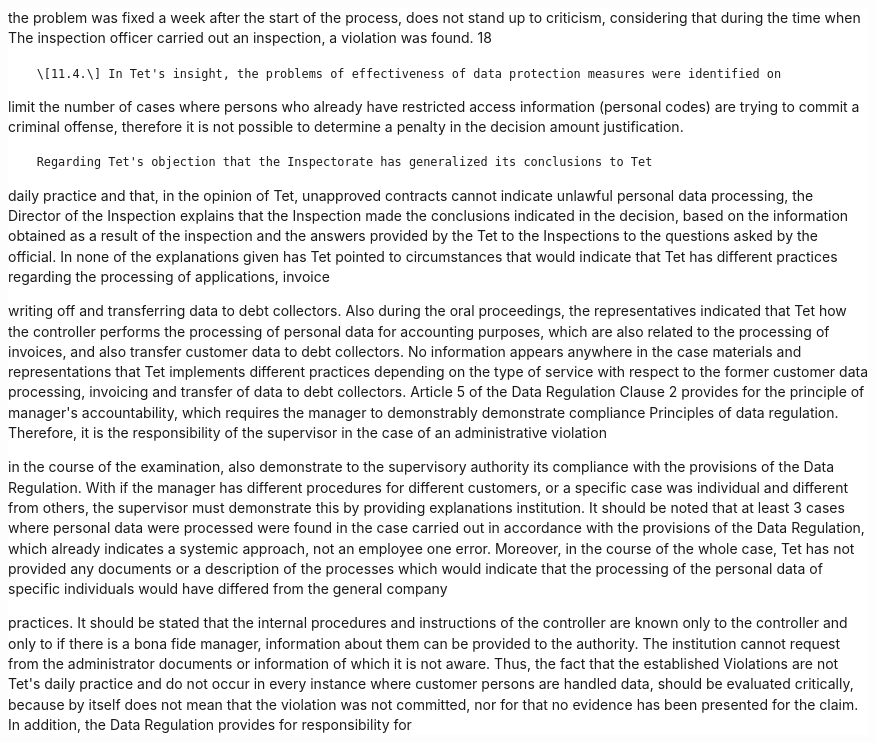 the problem was fixed a week after the start of the process, does not stand up to criticism, considering that during the time when
The inspection officer carried out an inspection, a violation was found. 18

        \[11.4.\] In Tet's insight, the problems of effectiveness of data protection measures were identified on
limit the number of cases where persons who already have restricted access information
(personal codes) are trying to commit a criminal offense, therefore it is not possible to determine a penalty in the decision
amount justification.

        Regarding Tet's objection that the Inspectorate has generalized its conclusions to Tet
daily practice and that, in the opinion of Tet, unapproved contracts cannot indicate unlawful personal data
processing, the Director of the Inspection explains that the Inspection made the conclusions indicated in the decision,
based on the information obtained as a result of the inspection and the answers provided by the Tet to the Inspections
to the questions asked by the official. In none of the explanations given has Tet pointed to
circumstances that would indicate that Tet has different practices regarding the processing of applications, invoice

writing off and transferring data to debt collectors. Also during the oral proceedings, the representatives indicated that Tet
how the controller performs the processing of personal data for accounting purposes, which are also related to the processing of invoices,
and also transfer customer data to debt collectors. No information appears anywhere in the case materials and
representations that Tet implements different practices depending on the type of service with respect to the former customer
data processing, invoicing and transfer of data to debt collectors. Article 5 of the Data Regulation
Clause 2 provides for the principle of manager's accountability, which requires the manager to demonstrably demonstrate compliance
Principles of data regulation. Therefore, it is the responsibility of the supervisor in the case of an administrative violation

in the course of the examination, also demonstrate to the supervisory authority its compliance with the provisions of the Data Regulation. With
if the manager has different procedures for different customers, or a specific case was
individual and different from others, the supervisor must demonstrate this by providing explanations
institution. It should be noted that at least 3 cases where personal data were processed were found in the case
carried out in accordance with the provisions of the Data Regulation, which already indicates a systemic approach, not an employee one
error. Moreover, in the course of the whole case, Tet has not provided any documents or a description of the processes which
would indicate that the processing of the personal data of specific individuals would have differed from the general company

practices. It should be stated that the internal procedures and instructions of the controller are known only to the controller and only to
if there is a bona fide manager, information about them can be provided to the authority. The institution cannot request from the administrator
documents or information of which it is not aware. Thus, the fact that the established
Violations are not Tet's daily practice and do not occur in every instance where customer persons are handled
data, should be evaluated critically, because by itself does not mean that the violation was not committed, nor for that
no evidence has been presented for the claim. In addition, the Data Regulation provides for responsibility for
